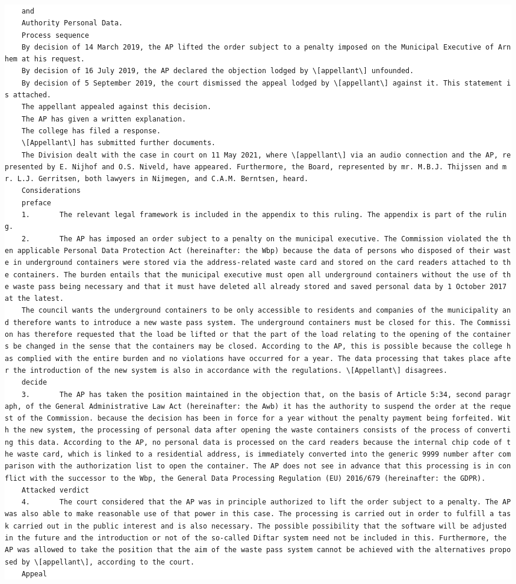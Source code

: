 ```
    and
    Authority Personal Data.
    Process sequence
    By decision of 14 March 2019, the AP lifted the order subject to a penalty imposed on the Municipal Executive of Arnhem at his request.
    By decision of 16 July 2019, the AP declared the objection lodged by \[appellant\] unfounded.
    By decision of 5 September 2019, the court dismissed the appeal lodged by \[appellant\] against it. This statement is attached.
    The appellant appealed against this decision.
    The AP has given a written explanation.
    The college has filed a response.
    \[Appellant\] has submitted further documents.
    The Division dealt with the case in court on 11 May 2021, where \[appellant\] via an audio connection and the AP, represented by E. Nijhof and O.S. Niveld, have appeared. Furthermore, the Board, represented by mr. M.B.J. Thijssen and mr. L.J. Gerritsen, both lawyers in Nijmegen, and C.A.M. Berntsen, heard.
    Considerations
    preface
    1.       The relevant legal framework is included in the appendix to this ruling. The appendix is part of the ruling.
    2.       The AP has imposed an order subject to a penalty on the municipal executive. The Commission violated the then applicable Personal Data Protection Act (hereinafter: the Wbp) because the data of persons who disposed of their waste in underground containers were stored via the address-related waste card and stored on the card readers attached to the containers. The burden entails that the municipal executive must open all underground containers without the use of the waste pass being necessary and that it must have deleted all already stored and saved personal data by 1 October 2017 at the latest.
    The council wants the underground containers to be only accessible to residents and companies of the municipality and therefore wants to introduce a new waste pass system. The underground containers must be closed for this. The Commission has therefore requested that the load be lifted or that the part of the load relating to the opening of the containers be changed in the sense that the containers may be closed. According to the AP, this is possible because the college has complied with the entire burden and no violations have occurred for a year. The data processing that takes place after the introduction of the new system is also in accordance with the regulations. \[Appellant\] disagrees.
    decide
    3.       The AP has taken the position maintained in the objection that, on the basis of Article 5:34, second paragraph, of the General Administrative Law Act (hereinafter: the Awb) it has the authority to suspend the order at the request of the Commission. because the decision has been in force for a year without the penalty payment being forfeited. With the new system, the processing of personal data after opening the waste containers consists of the process of converting this data. According to the AP, no personal data is processed on the card readers because the internal chip code of the waste card, which is linked to a residential address, is immediately converted into the generic 9999 number after comparison with the authorization list to open the container. The AP does not see in advance that this processing is in conflict with the successor to the Wbp, the General Data Processing Regulation (EU) 2016/679 (hereinafter: the GDPR).
    Attacked verdict
    4.       The court considered that the AP was in principle authorized to lift the order subject to a penalty. The AP was also able to make reasonable use of that power in this case. The processing is carried out in order to fulfill a task carried out in the public interest and is also necessary. The possible possibility that the software will be adjusted in the future and the introduction or not of the so-called Diftar system need not be included in this. Furthermore, the AP was allowed to take the position that the aim of the waste pass system cannot be achieved with the alternatives proposed by \[appellant\], according to the court.
    Appeal
```